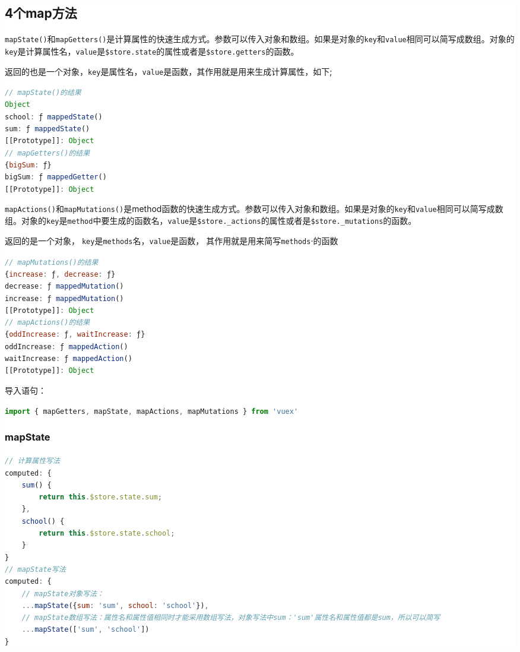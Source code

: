 ## 4个map方法

`mapState()`和`mapGetters()`是计算属性的快速生成方式。参数可以传入对象和数组。如果是对象的`key`和`value`相同可以简写成数组。对象的`key`是计算属性名，`value`是`$store.state`的属性或者是`$store.getters`的函数。

返回的也是一个对象，`key`是属性名，`value`是函数，其作用就是用来生成计算属性，如下;

```js
// mapState()的结果
Object
school: ƒ mappedState()
sum: ƒ mappedState()
[[Prototype]]: Object
// mapGetters()的结果
{bigSum: ƒ}
bigSum: ƒ mappedGetter()
[[Prototype]]: Object
```

`mapActions()`和`mapMutations()`是method函数的快速生成方式。参数可以传入对象和数组。如果是对象的`key`和`value`相同可以简写成数组。对象的`key`是`method`中要生成的函数名，`value`是`$store._actions`的属性或者是`$store._mutations`的函数。

返回的是一个对象， `key`是`methods`名，`value`是函数， 其作用就是用来简写`methods`·的函数

```js
// mapMutations()的结果
{increase: ƒ, decrease: ƒ}
decrease: ƒ mappedMutation()
increase: ƒ mappedMutation()
[[Prototype]]: Object
// mapActions()的结果
{oddIncrease: ƒ, waitIncrease: ƒ}
oddIncrease: ƒ mappedAction()
waitIncrease: ƒ mappedAction()
[[Prototype]]: Object
```

导入语句：

```js
import { mapGetters, mapState, mapActions, mapMutations } from 'vuex'
```

### mapState

```javascript
// 计算属性写法
computed: {
    sum() {
        return this.$store.state.sum;
    },
    school() {
        return this.$store.state.school;
    }
}
// mapState写法
computed: {
    // mapState对象写法：
    ...mapState({sum: 'sum', school: 'school'}),
    // mapState数组写法：属性名和属性值相同时才能采用数组写法，对象写法中sum：'sum'属性名和属性值都是sum，所以可以简写
    ...mapState(['sum', 'school'])
}
```
